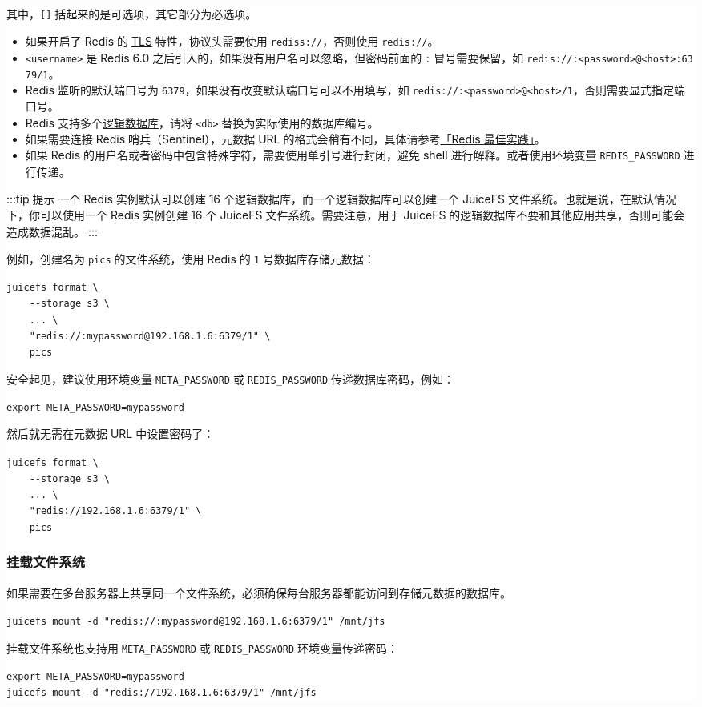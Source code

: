   </TabItem>
</Tabs>

其中，`[]` 括起来的是可选项，其它部分为必选项。

- 如果开启了 Redis 的 [TLS](https://redis.io/docs/manual/security/encryption) 特性，协议头需要使用 `rediss://`，否则使用 `redis://`。
- `<username>` 是 Redis 6.0 之后引入的，如果没有用户名可以忽略，但密码前面的 `:` 冒号需要保留，如 `redis://:<password>@<host>:6379/1`。
- Redis 监听的默认端口号为 `6379`，如果没有改变默认端口号可以不用填写，如 `redis://:<password>@<host>/1`，否则需要显式指定端口号。
- Redis 支持多个[逻辑数据库](https://redis.io/commands/select)，请将 `<db>` 替换为实际使用的数据库编号。
- 如果需要连接 Redis 哨兵（Sentinel），元数据 URL 的格式会稍有不同，具体请参考[「Redis 最佳实践」](../administration/metadata/redis_best_practices.md#数据可用性)。
- 如果 Redis 的用户名或者密码中包含特殊字符，需要使用单引号进行封闭，避免 shell 进行解释。或者使用环境变量 `REDIS_PASSWORD` 进行传递。

:::tip 提示
一个 Redis 实例默认可以创建 16 个逻辑数据库，而一个逻辑数据库可以创建一个 JuiceFS 文件系统。也就是说，在默认情况下，你可以使用一个 Redis 实例创建 16 个 JuiceFS 文件系统。需要注意，用于 JuiceFS 的逻辑数据库不要和其他应用共享，否则可能会造成数据混乱。
:::

例如，创建名为 `pics` 的文件系统，使用 Redis 的 `1` 号数据库存储元数据：

```shell
juicefs format \
    --storage s3 \
    ... \
    "redis://:mypassword@192.168.1.6:6379/1" \
    pics
```

安全起见，建议使用环境变量 `META_PASSWORD` 或 `REDIS_PASSWORD` 传递数据库密码，例如：

```shell
export META_PASSWORD=mypassword
```

然后就无需在元数据 URL 中设置密码了：

```shell
juicefs format \
    --storage s3 \
    ... \
    "redis://192.168.1.6:6379/1" \
    pics
```

### 挂载文件系统

如果需要在多台服务器上共享同一个文件系统，必须确保每台服务器都能访问到存储元数据的数据库。

```shell
juicefs mount -d "redis://:mypassword@192.168.1.6:6379/1" /mnt/jfs
```

挂载文件系统也支持用 `META_PASSWORD` 或 `REDIS_PASSWORD` 环境变量传递密码：

```shell
export META_PASSWORD=mypassword
juicefs mount -d "redis://192.168.1.6:6379/1" /mnt/jfs
```
